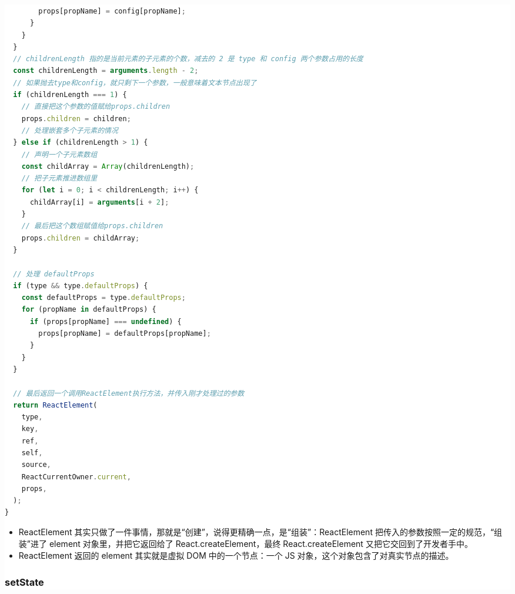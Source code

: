 ```js | pure
        props[propName] = config[propName];
      }
    }
  }
  // childrenLength 指的是当前元素的子元素的个数，减去的 2 是 type 和 config 两个参数占用的长度
  const childrenLength = arguments.length - 2;
  // 如果抛去type和config，就只剩下一个参数，一般意味着文本节点出现了
  if (childrenLength === 1) {
    // 直接把这个参数的值赋给props.children
    props.children = children;
    // 处理嵌套多个子元素的情况
  } else if (childrenLength > 1) {
    // 声明一个子元素数组
    const childArray = Array(childrenLength);
    // 把子元素推进数组里
    for (let i = 0; i < childrenLength; i++) {
      childArray[i] = arguments[i + 2];
    }
    // 最后把这个数组赋值给props.children
    props.children = childArray;
  }

  // 处理 defaultProps
  if (type && type.defaultProps) {
    const defaultProps = type.defaultProps;
    for (propName in defaultProps) {
      if (props[propName] === undefined) {
        props[propName] = defaultProps[propName];
      }
    }
  }

  // 最后返回一个调用ReactElement执行方法，并传入刚才处理过的参数
  return ReactElement(
    type,
    key,
    ref,
    self,
    source,
    ReactCurrentOwner.current,
    props,
  );
}
```

- ReactElement 其实只做了一件事情，那就是“创建”，说得更精确一点，是“组装”：ReactElement 把传入的参数按照一定的规范，“组装”进了 element 对象里，并把它返回给了 React.createElement，最终 React.createElement 又把它交回到了开发者手中。
- ReactElement 返回的 element 其实就是虚拟 DOM 中的一个节点：一个 JS 对象，这个对象包含了对真实节点的描述。

### setState

